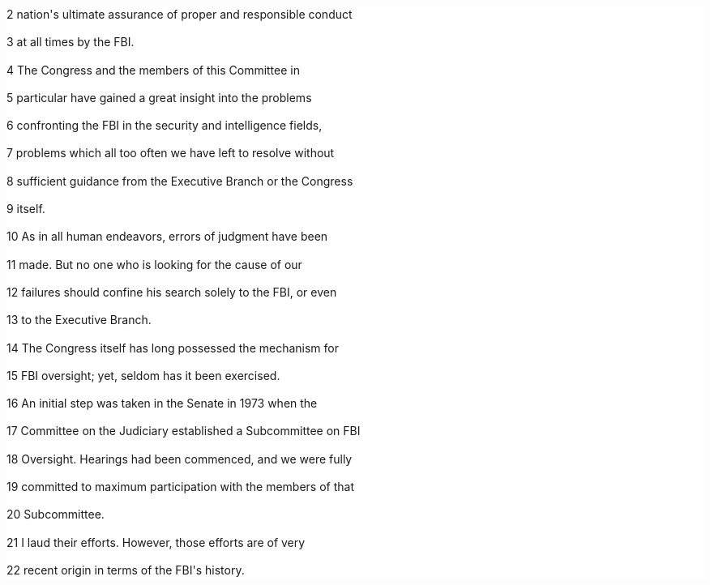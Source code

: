 2
nation's ultimate assurance of proper and responsible conduct

3
at all times by the FBI.

4
The Congress and the members of this Committee in

5
particular have gained a great insight into the problems

6 confronting the FBI in the security and intelligence fields,

7
problems which all too often we have left to resolve without

8 sufficient guidance from the Executive Branch or the Congress

9
itself.

10
As in all human endeavors, errors of judgment have been

11
made. But no one who is looking for the cause of our

12
failures should confine his search solely to the FBI, or even

13
to the Executive Branch.

14
The Congress itself has long possessed the mechanism for

15
FBI oversight; yet, seldom has it been exercised.

16
An initial step was taken in the Senate in 1973 when the

17
Committee on the Judiciary established a Subcommittee on FBI

18
Oversight. Hearings had been commenced, and we were fully

19
committed to maximum participation with the members of that

20
Subcommittee.

21
I laud their efforts. However, those efforts are of very

22
recent origin in terms of the FBI's history.
